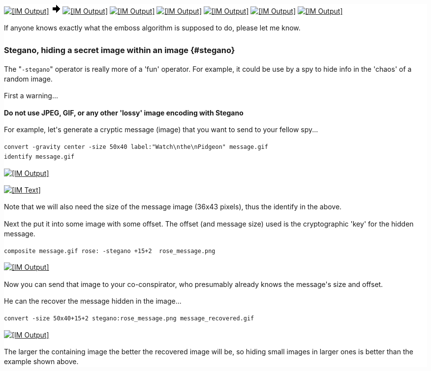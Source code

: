 [![\[IM Output\]](rose_grey.gif)](rose_grey.gif)
![==&gt;](../img_www/right.gif)
[![\[IM Output\]](rose_g_emboss_0x05.gif)](rose_g_emboss_0x05.gif)
[![\[IM Output\]](rose_g_emboss_0x09.gif)](rose_g_emboss_0x09.gif)
[![\[IM Output\]](rose_g_emboss_0x10.gif)](rose_g_emboss_0x10.gif)
[![\[IM Output\]](rose_g_emboss_0x11.gif)](rose_g_emboss_0x11.gif)
[![\[IM Output\]](rose_g_emboss_0x12.gif)](rose_g_emboss_0x12.gif)
[![\[IM Output\]](rose_g_emboss_0x20.gif)](rose_g_emboss_0x20.gif)

If anyone knows exactly what the emboss algorithm is supposed to do, please let me know.

### Stegano, hiding a secret image within an image {#stegano}

The "`-stegano`" operator is really more of a 'fun' operator.
For example, it could be use by a spy to hide info in the 'chaos' of a random image.

First a warning...

**Do not use JPEG, GIF, or any other 'lossy' image encoding with Stegano**

For example, let's generate a cryptic message (image) that you want to send to your fellow spy...

~~~{data-capture-out="message_size.txt"}
convert -gravity center -size 50x40 label:"Watch\nthe\nPidgeon" message.gif
identify message.gif
~~~

[![\[IM Output\]](message.gif)](message.gif)
  
[![\[IM Text\]](message_size.txt.gif)](message_size.txt)

Note that we will also need the size of the message image (36x43 pixels), thus the identify in the above.

Next the put it into some image with some offset.
The offset (and message size) used is the cryptographic 'key' for the hidden message.

~~~
composite message.gif rose: -stegano +15+2  rose_message.png
~~~

[![\[IM Output\]](rose_message.png)](rose_message.png)

Now you can send that image to your co-conspirator, who presumably already knows the message's size and offset.

He can the recover the message hidden in the image...

~~~
convert -size 50x40+15+2 stegano:rose_message.png message_recovered.gif
~~~

[![\[IM Output\]](message_recovered.gif)](message_recovered.gif)

The larger the containing image the better the recovered image will be, so hiding small images in larger ones is better than the example shown above.
